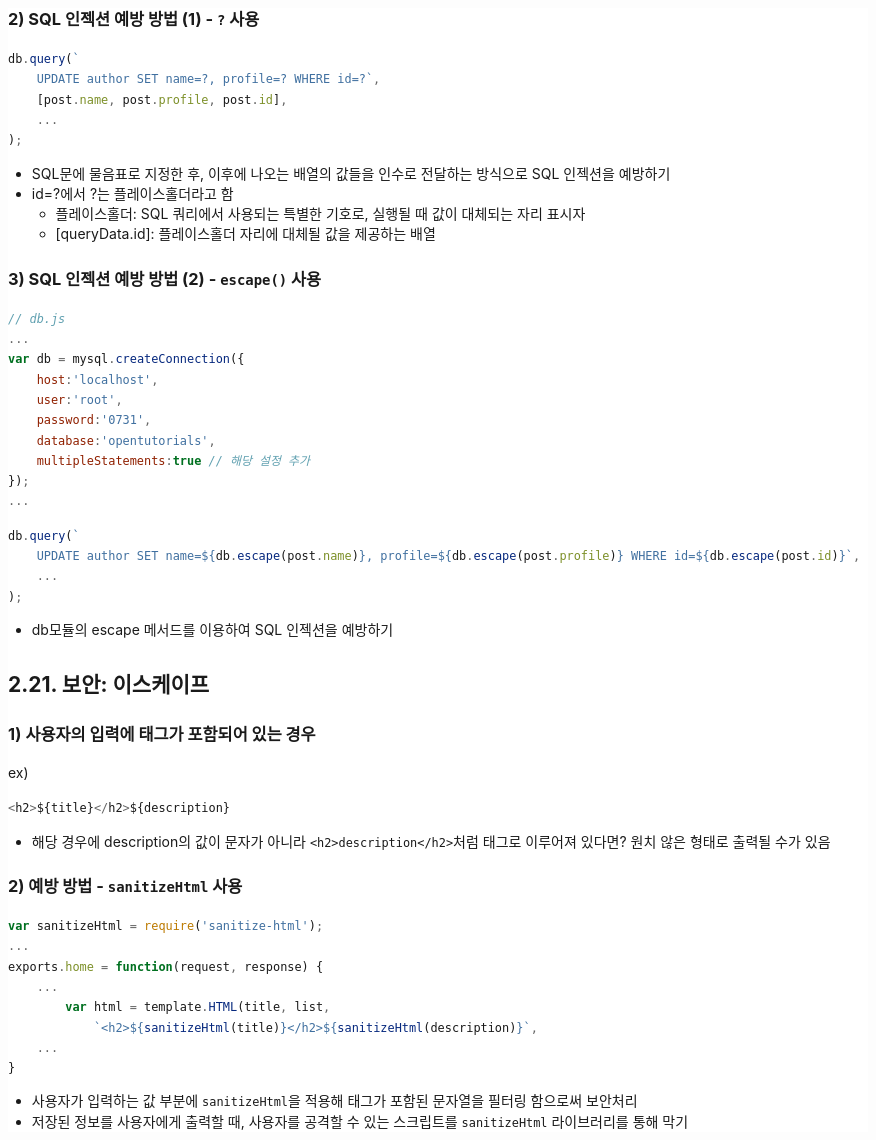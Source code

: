 ### 2) SQL 인젝션 예방 방법 (1) - `?` 사용
```javascript
db.query(`
    UPDATE author SET name=?, profile=? WHERE id=?`,
    [post.name, post.profile, post.id],
    ...
);
```
- SQL문에 물음표로 지정한 후, 이후에 나오는 배열의 값들을 인수로 전달하는 방식으로 SQL 인젝션을 예방하기
- id=?에서 ?는 플레이스홀더라고 함
    - 플레이스홀더: SQL 쿼리에서 사용되는 특별한 기호로, 실행될 때 값이 대체되는 자리 표시자
    - [queryData.id]: 플레이스홀더 자리에 대체될 값을 제공하는 배열

### 3) SQL 인젝션 예방 방법 (2) - `escape()` 사용
```javascript
// db.js
...
var db = mysql.createConnection({
    host:'localhost',
    user:'root',
    password:'0731',
    database:'opentutorials',
    multipleStatements:true // 해당 설정 추가
});
...
```

```javascript
db.query(`
    UPDATE author SET name=${db.escape(post.name)}, profile=${db.escape(post.profile)} WHERE id=${db.escape(post.id)}`,
    ...
);
```
- db모듈의 escape 메서드를 이용하여 SQL 인젝션을 예방하기

## 2.21. 보안: 이스케이프
### 1) 사용자의 입력에 태그가 포함되어 있는 경우
ex) 
```javascript
<h2>${title}</h2>${description}
```
- 해당 경우에 description의 값이 문자가 아니라 `<h2>description</h2>`처럼 태그로 이루어져 있다면? 원치 않은 형태로 출력될 수가 있음
### 2) 예방 방법 - `sanitizeHtml` 사용
```javascript
var sanitizeHtml = require('sanitize-html');
...
exports.home = function(request, response) {
    ...
        var html = template.HTML(title, list,
            `<h2>${sanitizeHtml(title)}</h2>${sanitizeHtml(description)}`,
    ...
}
```
- 사용자가 입력하는 값 부분에 `sanitizeHtml`을 적용해 태그가 포함된 문자열을 필터링 함으로써 보안처리
- 저장된 정보를 사용자에게 출력할 때, 사용자를 공격할 수 있는 스크립트를 `sanitizeHtml` 라이브러리를 통해 막기
